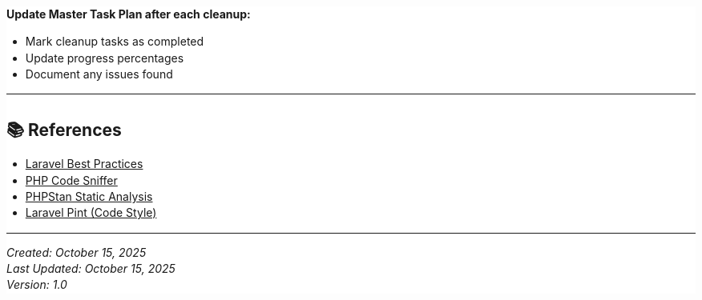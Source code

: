 **Update Master Task Plan after each cleanup:**
- Mark cleanup tasks as completed
- Update progress percentages
- Document any issues found

---

## 📚 References

- [Laravel Best Practices](https://github.com/alexeymezenin/laravel-best-practices)
- [PHP Code Sniffer](https://github.com/squizlabs/PHP_CodeSniffer)
- [PHPStan Static Analysis](https://phpstan.org/)
- [Laravel Pint (Code Style)](https://laravel.com/docs/10.x/pint)

---

*Created: October 15, 2025*  
*Last Updated: October 15, 2025*  
*Version: 1.0*
